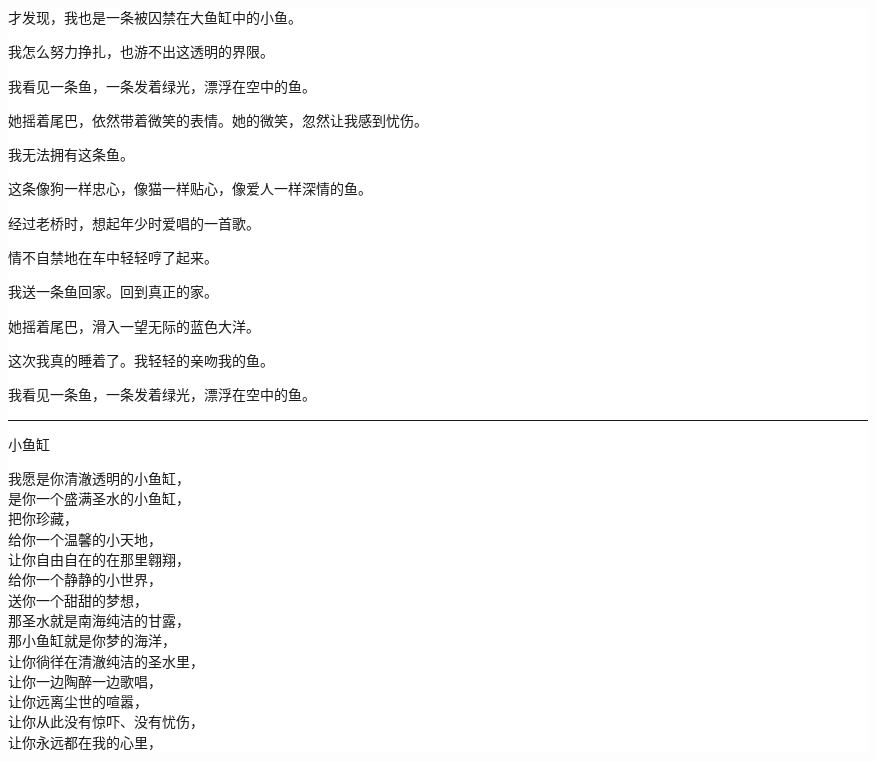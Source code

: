 

才发现，我也是一条被囚禁在大鱼缸中的小鱼。




我怎么努力挣扎，也游不出这透明的界限。




我看见一条鱼，一条发着绿光，漂浮在空中的鱼。




她摇着尾巴，依然带着微笑的表情。她的微笑，忽然让我感到忧伤。




我无法拥有这条鱼。




这条像狗一样忠心，像猫一样贴心，像爱人一样深情的鱼。




经过老桥时，想起年少时爱唱的一首歌。




情不自禁地在车中轻轻哼了起来。




我送一条鱼回家。回到真正的家。




她摇着尾巴，滑入一望无际的蓝色大洋。




这次我真的睡着了。我轻轻的亲吻我的鱼。




我看见一条鱼，一条发着绿光，漂浮在空中的鱼。

</td></tr></tbody></table>




* * *








小鱼缸




我愿是你清澈透明的小鱼缸，  
是你一个盛满圣水的小鱼缸，  
把你珍藏，  
给你一个温馨的小天地，  
让你自由自在的在那里翱翔，  
给你一个静静的小世界，  
送你一个甜甜的梦想，  
那圣水就是南海纯洁的甘露，  
那小鱼缸就是你梦的海洋，  
让你徜徉在清澈纯洁的圣水里，  
让你一边陶醉一边歌唱，  
让你远离尘世的喧嚣，  
让你从此没有惊吓、没有忧伤，  
让你永远都在我的心里，  